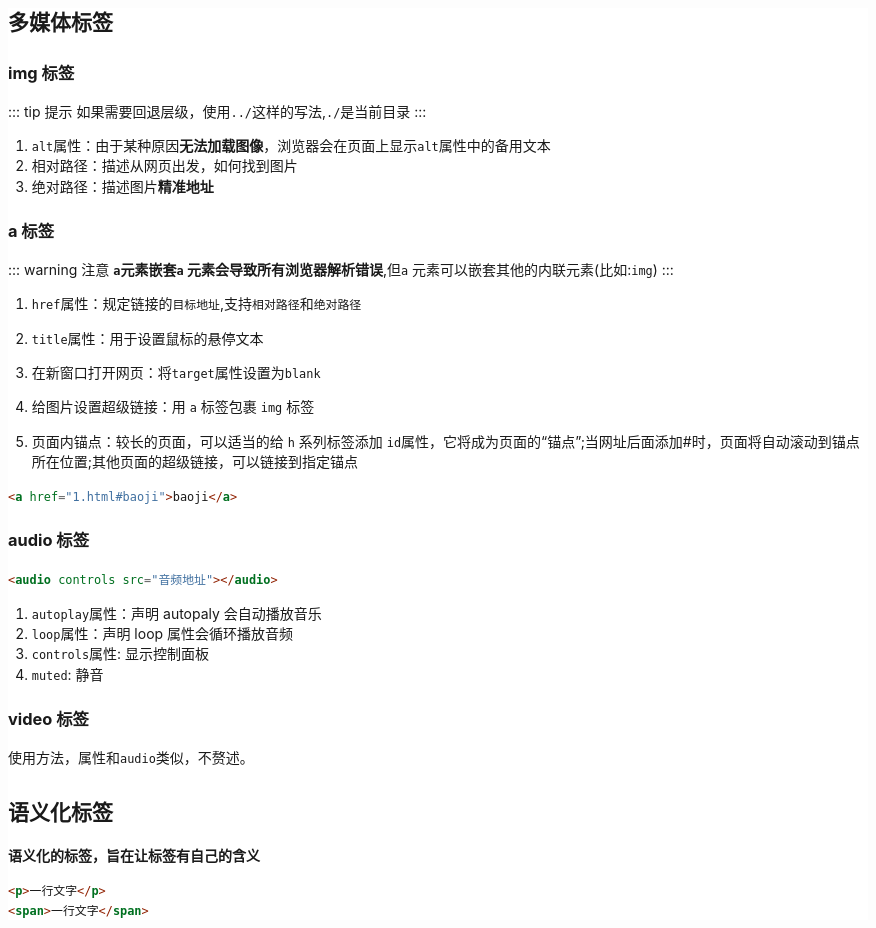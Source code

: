 ## 多媒体标签

### img 标签

::: tip 提示
如果需要回退层级，使用`../`这样的写法,`./`是当前目录
:::

1.  `alt`属性：由于某种原因**无法加载图像**，浏览器会在页面上显示`alt`属性中的备用文本
2.  相对路径：描述从网页出发，如何找到图片
3.  绝对路径：描述图片**精准地址**

### a 标签

::: warning 注意
**`a`元素嵌套`a` 元素会导致所有浏览器解析错误**,但`a` 元素可以嵌套其他的内联元素(比如:`img`)
:::

1. `href`属性：规定链接的`目标地址`,支持`相对路径`和`绝对路径`

2. `title`属性：用于设置鼠标的悬停文本

3. 在新窗口打开网页：将`target`属性设置为`blank`

4. 给图片设置超级链接：用 `a` 标签包裹 `img` 标签

5. 页面内锚点：较长的页面，可以适当的给 `h` 系列标签添加 `id`属性，它将成为页面的“锚点”;当网址后面添加#时，页面将自动滚动到锚点所在位置;其他页面的超级链接，可以链接到指定锚点

```html
<a href="1.html#baoji">baoji</a>
```

### audio 标签

```html
<audio controls src="音频地址"></audio>
```

1. `autoplay`属性：声明 autopaly 会自动播放音乐
2. `loop`属性：声明 loop 属性会循环播放音频
3. `controls`属性: 显示控制面板
4. `muted`: 静音

### video 标签

使用方法，属性和`audio`类似，不赘述。

## 语义化标签

**语义化的标签，旨在让标签有自己的含义**

```html
<p>一行文字</p>
<span>一行文字</span>
```
